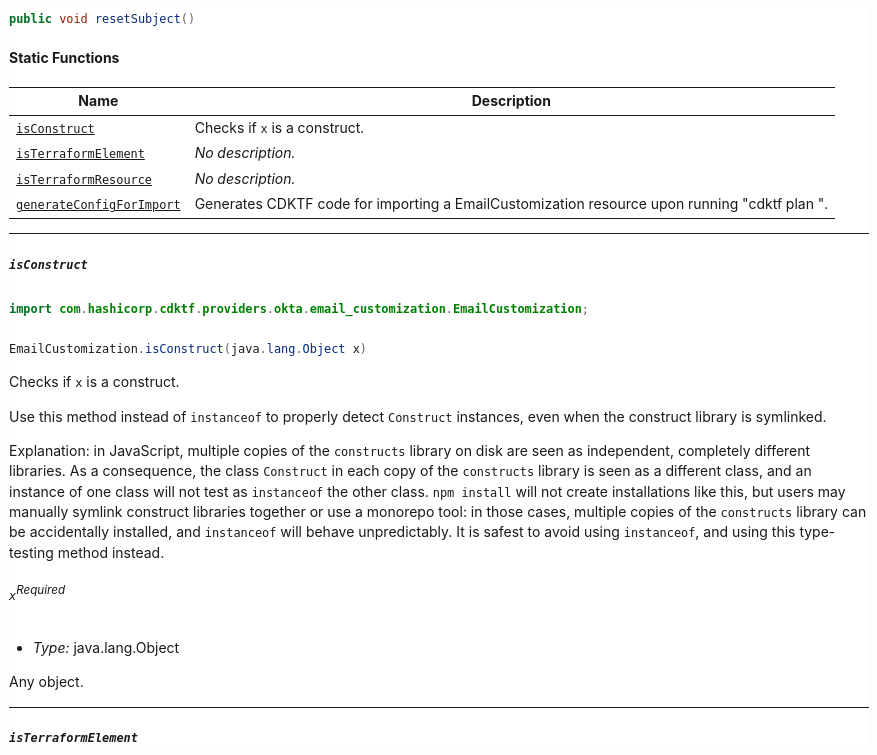 ```java
public void resetSubject()
```

#### Static Functions <a name="Static Functions" id="Static Functions"></a>

| **Name** | **Description** |
| --- | --- |
| <code><a href="#@cdktf/provider-okta.emailCustomization.EmailCustomization.isConstruct">isConstruct</a></code> | Checks if `x` is a construct. |
| <code><a href="#@cdktf/provider-okta.emailCustomization.EmailCustomization.isTerraformElement">isTerraformElement</a></code> | *No description.* |
| <code><a href="#@cdktf/provider-okta.emailCustomization.EmailCustomization.isTerraformResource">isTerraformResource</a></code> | *No description.* |
| <code><a href="#@cdktf/provider-okta.emailCustomization.EmailCustomization.generateConfigForImport">generateConfigForImport</a></code> | Generates CDKTF code for importing a EmailCustomization resource upon running "cdktf plan <stack-name>". |

---

##### `isConstruct` <a name="isConstruct" id="@cdktf/provider-okta.emailCustomization.EmailCustomization.isConstruct"></a>

```java
import com.hashicorp.cdktf.providers.okta.email_customization.EmailCustomization;

EmailCustomization.isConstruct(java.lang.Object x)
```

Checks if `x` is a construct.

Use this method instead of `instanceof` to properly detect `Construct`
instances, even when the construct library is symlinked.

Explanation: in JavaScript, multiple copies of the `constructs` library on
disk are seen as independent, completely different libraries. As a
consequence, the class `Construct` in each copy of the `constructs` library
is seen as a different class, and an instance of one class will not test as
`instanceof` the other class. `npm install` will not create installations
like this, but users may manually symlink construct libraries together or
use a monorepo tool: in those cases, multiple copies of the `constructs`
library can be accidentally installed, and `instanceof` will behave
unpredictably. It is safest to avoid using `instanceof`, and using
this type-testing method instead.

###### `x`<sup>Required</sup> <a name="x" id="@cdktf/provider-okta.emailCustomization.EmailCustomization.isConstruct.parameter.x"></a>

- *Type:* java.lang.Object

Any object.

---

##### `isTerraformElement` <a name="isTerraformElement" id="@cdktf/provider-okta.emailCustomization.EmailCustomization.isTerraformElement"></a>
